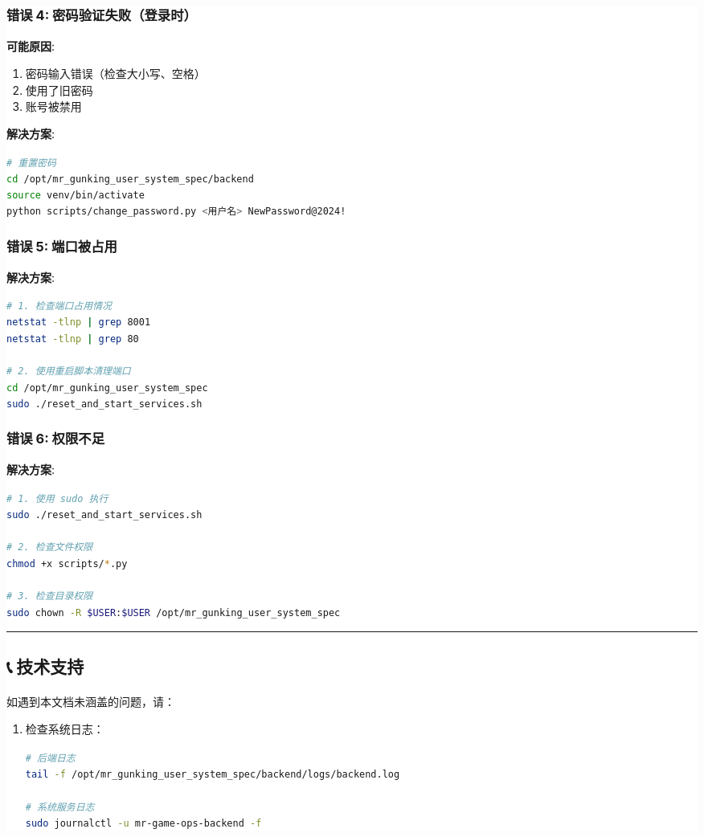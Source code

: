 ### 错误 4: 密码验证失败（登录时）

**可能原因**:
1. 密码输入错误（检查大小写、空格）
2. 使用了旧密码
3. 账号被禁用

**解决方案**:
```bash
# 重置密码
cd /opt/mr_gunking_user_system_spec/backend
source venv/bin/activate
python scripts/change_password.py <用户名> NewPassword@2024!
```

### 错误 5: 端口被占用

**解决方案**:
```bash
# 1. 检查端口占用情况
netstat -tlnp | grep 8001
netstat -tlnp | grep 80

# 2. 使用重启脚本清理端口
cd /opt/mr_gunking_user_system_spec
sudo ./reset_and_start_services.sh
```

### 错误 6: 权限不足

**解决方案**:
```bash
# 1. 使用 sudo 执行
sudo ./reset_and_start_services.sh

# 2. 检查文件权限
chmod +x scripts/*.py

# 3. 检查目录权限
sudo chown -R $USER:$USER /opt/mr_gunking_user_system_spec
```

---

## 📞 技术支持

如遇到本文档未涵盖的问题，请：

1. 检查系统日志：
   ```bash
   # 后端日志
   tail -f /opt/mr_gunking_user_system_spec/backend/logs/backend.log

   # 系统服务日志
   sudo journalctl -u mr-game-ops-backend -f
   ```
